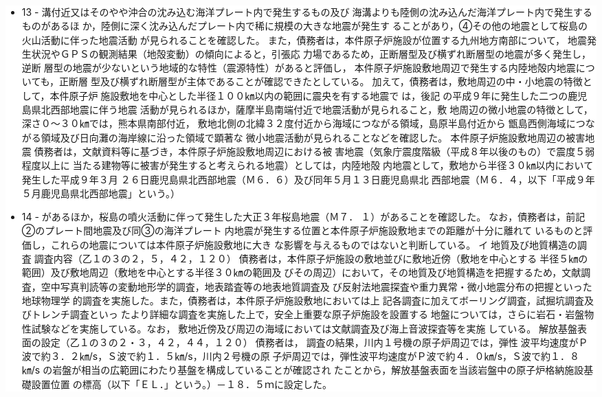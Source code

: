- 13 - 
溝付近又はそのやや沖合の沈み込む海洋プレート内で発生するもの及び
海溝よりも陸側の沈み込んだ海洋プレート内で発生するものがあるほ
か，陸側に深く沈み込んだプレート内で稀に規模の大きな地震が発生す
ることがあり，④その他の地震として桜島の火山活動に伴った地震活動
が見られることを確認した。 
また，債務者は，本件原子炉施設が位置する九州地方南部について，
地震発生状況やＧＰＳの観測結果（地殻変動）の傾向によると，引張応
力場であるため，正断層型及び横ずれ断層型の地震が多く発生し，逆断
層型の地震が少ないという地域的な特性（震源特性）があると評価し，
本件原子炉施設敷地周辺で発生する内陸地殻内地震についても，正断層
型及び横ずれ断層型が主体であることが確認できたとしている。 
加えて，債務者は，敷地周辺の中・小地震の特徴として，本件原子炉
施設敷地を中心とした半径１００㎞以内の範囲に震央を有する地震で
は，後記 の平成９年に発生した二つの鹿児島県北西部地震に伴う地震
活動が見られるほか，薩摩半島南端付近で地震活動が見られること，敷
地周辺の微小地震の特徴として，深さ０～３０㎞では，熊本県南部付近，
敷地北側の北緯３２度付近から海域につながる領域，島原半島付近から
甑島西側海域につながる領域及び日向灘の海岸線に沿った領域で顕著な
微小地震活動が見られることなどを確認した。 
 本件原子炉施設敷地周辺の被害地震 
債務者は，文献資料等に基づき，本件原子炉施設敷地周辺における被
害地震（気象庁震度階級（平成８年以後のもの）で震度５弱程度以上に
当たる建物等に被害が発生すると考えられる地震）としては，内陸地殻
内地震として，敷地から半径３０㎞以内において発生した平成９年３月
２６日鹿児島県北西部地震（Ｍ６．６）及び同年５月１３日鹿児島県北
西部地震（Ｍ６．４，以下「平成９年５月鹿児島県北西部地震」という。）
 
- 14 - 
があるほか，桜島の噴火活動に伴って発生した大正３年桜島地震（Ｍ７．
１）があることを確認した。 
なお，債務者は，前記 ②のプレート間地震及び同③の海洋プレート
内地震が発生する位置と本件原子炉施設敷地までの距離が十分に離れて
いるものと評価し，これらの地震については本件原子炉施設敷地に大き
な影響を与えるものではないと判断している。 
イ 地質及び地質構造の調査 
 調査内容（乙１の３の２，５，４２，１２０） 
債務者は，本件原子炉施設の敷地並びに敷地近傍（敷地を中心とする
半径５㎞の範囲）及び敷地周辺（敷地を中心とする半径３０㎞の範囲及
びその周辺）において，その地質及び地質構造を把握するため，文献調
査，空中写真判読等の変動地形学的調査，地表踏査等の地表地質調査及
び反射法地震探査や重力異常・微小地震分布の把握といった地球物理学
的調査を実施した。また，債務者は，本件原子炉施設敷地においては上
記各調査に加えてボーリング調査，試掘坑調査及びトレンチ調査といっ
たより詳細な調査を実施した上で，安全上重要な原子炉施設を設置する
地盤については，さらに岩石・岩盤物性試験などを実施している。なお，
敷地近傍及び周辺の海域においては文献調査及び海上音波探査等を実施
している。 
 解放基盤表面の設定（乙１の３の２・３，４２，４４，１２０） 
債務者は， 調査の結果，川内１号機の原子炉周辺では，弾性
波平均速度がＰ波で約３．２㎞/s，Ｓ波で約１．５㎞/s，川内２号機の原
子炉周辺では，弾性波平均速度がＰ波で約４．０㎞/s，Ｓ波で約１．８
㎞/s の岩盤が相当の広範囲にわたり基盤を構成していることが確認され
たことから，解放基盤表面を当該岩盤中の原子炉格納施設基礎設置位置
の標高（以下「ＥＬ．」という。）－１８．５ｍに設定した。 
 